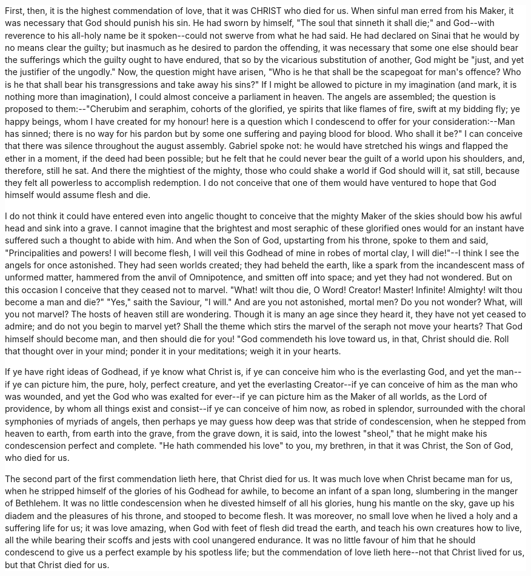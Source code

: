 First, then, it is the highest commendation of love, that it was CHRIST who died for us. When sinful man erred from his Maker, it was necessary that God should punish his sin. He had sworn by himself, "The soul that sinneth it shall die;" and God--with reverence to his all-holy name be it spoken--could not swerve from what he had said. He had declared on Sinai that he would by no means clear the guilty; but inasmuch as he desired to pardon the offending, it was necessary that some one else should bear the sufferings which the guilty ought to have endured, that so by the vicarious substitution of another, God might be "just, and yet the justifier of the ungodly." Now, the question might have arisen, "Who is he that shall be the scapegoat for man's offence? Who is he that shall bear his transgressions and take away his sins?" If I might be allowed to picture in my imagination (and mark, it is nothing more than imagination), I could almost conceive a parliament in heaven. The angels are assembled; the question is proposed to them:--"Cherubim and seraphim, cohorts of the glorified, ye spirits that like flames of fire, swift at my bidding fly; ye happy beings, whom I have created for my honour! here is a question which I condescend to offer for your consideration:--Man has sinned; there is no way for his pardon but by some one suffering and paying blood for blood. Who shall it be?" I can conceive that there was silence throughout the august assembly. Gabriel spoke not: he would have stretched his wings and flapped the ether in a moment, if the deed had been possible; but he felt that he could never bear the guilt of a world upon his shoulders, and, therefore, still he sat. And there the mightiest of the mighty, those who could shake a world if God should will it, sat still, because they felt all powerless to accomplish redemption. I do not conceive that one of them would have ventured to hope that God himself would assume flesh and die. 

I do not think it could have entered even into angelic thought to conceive that the mighty Maker of the skies should bow his awful head and sink into a grave. I cannot imagine that the brightest and most seraphic of these glorified ones would for an instant have suffered such a thought to abide with him. And when the Son of God, upstarting from his throne, spoke to them and said, "Principalities and powers! I will become flesh, I will veil this Godhead of mine in robes of mortal clay, I will die!"--I think I see the angels for once astonished. They had seen worlds created; they had beheld the earth, like a spark from the incandescent mass of unformed matter, hammered from the anvil of Omnipotence, and smitten off into space; and yet they had not wondered. But on this occasion I conceive that they ceased not to marvel. "What! wilt thou die, O Word! Creator! Master! Infinite! Almighty! wilt thou become a man and die?" "Yes," saith the Saviour, "I will." And are you not astonished, mortal men? Do you not wonder? What, will you not marvel? The hosts of heaven still are wondering. Though it is many an age since they heard it, they have not yet ceased to admire; and do not you begin to marvel yet? Shall the theme which stirs the marvel of the seraph not move your hearts? That God himself should become man, and then should die for you! "God commendeth his love toward us, in that, Christ should die. Roll that thought over in your mind; ponder it in your meditations; weigh it in your hearts. 

If ye have right ideas of Godhead, if ye know what Christ is, if ye can conceive him who is the everlasting God, and yet the man--if ye can picture him, the pure, holy, perfect creature, and yet the everlasting Creator--if ye can conceive of him as the man who was wounded, and yet the God who was exalted for ever--if ye can picture him as the Maker of all worlds, as the Lord of providence, by whom all things exist and consist--if ye can conceive of him now, as robed in splendor, surrounded with the choral symphonies of myriads of angels, then perhaps ye may guess how deep was that stride of condescension, when he stepped from heaven to earth, from earth into the grave, from the grave down, it is said, into the lowest "sheol," that he might make his condescension perfect and complete. "He hath commended his love" to you, my brethren, in that it was Christ, the Son of God, who died for us.

The second part of the first commendation lieth here, that Christ died for us. It was much love when Christ became man for us, when he stripped himself of the glories of his Godhead for awhile, to become an infant of a span long, slumbering in the manger of Bethlehem. It was no little condescension when he divested himself of all his glories, hung his mantle on the sky, gave up his diadem and the pleasures of his throne, and stooped to become flesh. It was moreover, no small love when he lived a holy and a suffering life for us; it was love amazing, when God with feet of flesh did tread the earth, and teach his own creatures how to live, all the while bearing their scoffs and jests with cool unangered endurance. It was no little favour of him that he should condescend to give us a perfect example by his spotless life; but the commendation of love lieth here--not that Christ lived for us, but that Christ died for us.

